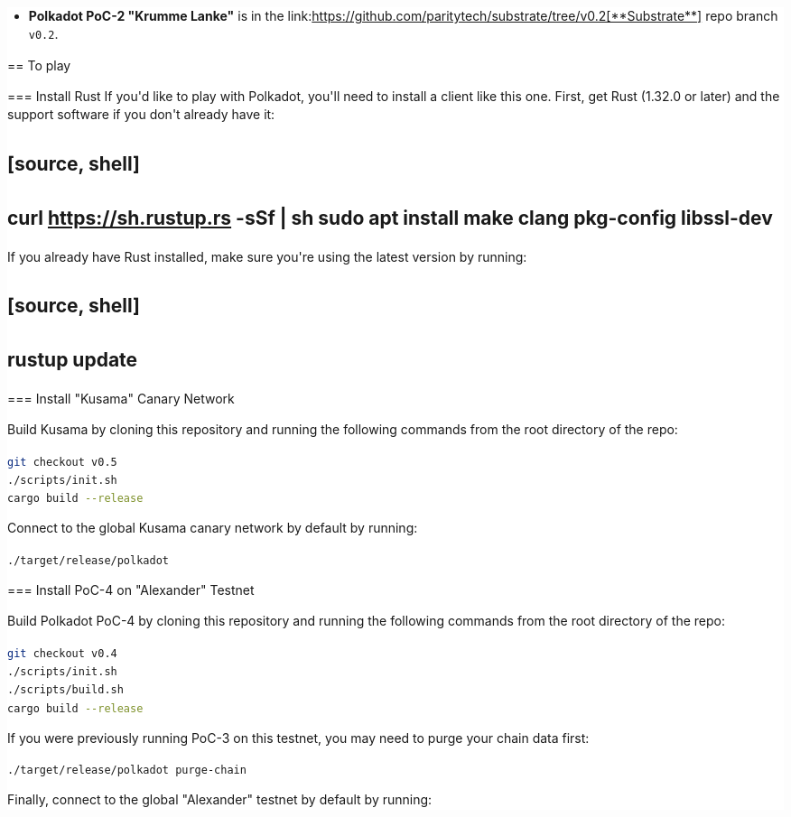 * **Polkadot PoC-2 "Krumme Lanke"** is in the link:https://github.com/paritytech/substrate/tree/v0.2[**Substrate**] repo branch `v0.2`.


== To play

=== Install Rust
If you'd like to play with Polkadot, you'll need to install a client like this
one. First, get Rust (1.32.0 or later) and the support software if you don't already have it:

[source, shell]
----
curl https://sh.rustup.rs -sSf | sh
sudo apt install make clang pkg-config libssl-dev
----

If you already have Rust installed, make sure you're using the latest version by running:


[source, shell]
----
rustup update
----

=== Install "Kusama" Canary Network

Build Kusama by cloning this repository and running the following commands from the root directory of the repo:

```bash
git checkout v0.5
./scripts/init.sh
cargo build --release
```

Connect to the global Kusama canary network by default by running:

```bash
./target/release/polkadot
```

=== Install PoC-4 on "Alexander" Testnet

Build Polkadot PoC-4 by cloning this repository and running the following commands from the root directory of the repo:

```bash
git checkout v0.4
./scripts/init.sh
./scripts/build.sh
cargo build --release
```

If you were previously running PoC-3 on this testnet, you may need to purge your chain data first:

```bash
./target/release/polkadot purge-chain
```

Finally, connect to the global "Alexander" testnet by default by running:
